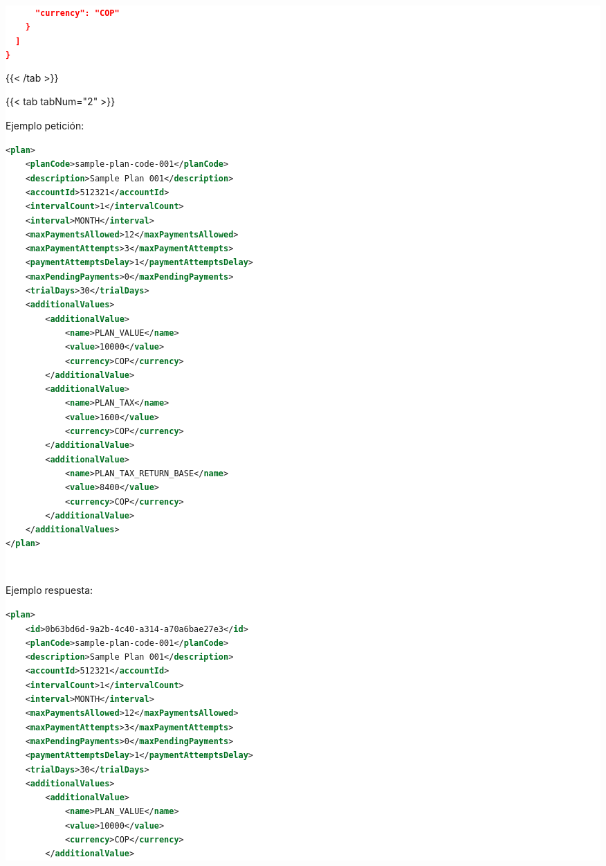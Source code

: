 ```JSON
      "currency": "COP"
    }
  ]
}
```

{{< /tab >}}

{{< tab tabNum="2" >}}
<br>

Ejemplo petición:
```XML
<plan>
	<planCode>sample-plan-code-001</planCode>
	<description>Sample Plan 001</description>
	<accountId>512321</accountId>
	<intervalCount>1</intervalCount>
	<interval>MONTH</interval>
	<maxPaymentsAllowed>12</maxPaymentsAllowed>
	<maxPaymentAttempts>3</maxPaymentAttempts>
	<paymentAttemptsDelay>1</paymentAttemptsDelay>
	<maxPendingPayments>0</maxPendingPayments>
	<trialDays>30</trialDays>
	<additionalValues>
		<additionalValue>
			<name>PLAN_VALUE</name>
			<value>10000</value>
			<currency>COP</currency>
		</additionalValue>
		<additionalValue>
			<name>PLAN_TAX</name>
			<value>1600</value>
			<currency>COP</currency>
		</additionalValue>
		<additionalValue>
			<name>PLAN_TAX_RETURN_BASE</name>
			<value>8400</value>
			<currency>COP</currency>
		</additionalValue>
	</additionalValues>
</plan>
```
<br>

Ejemplo respuesta:
```XML
<plan>
	<id>0b63bd6d-9a2b-4c40-a314-a70a6bae27e3</id>
	<planCode>sample-plan-code-001</planCode>
	<description>Sample Plan 001</description>
	<accountId>512321</accountId>
	<intervalCount>1</intervalCount>
	<interval>MONTH</interval>
	<maxPaymentsAllowed>12</maxPaymentsAllowed>
	<maxPaymentAttempts>3</maxPaymentAttempts>
	<maxPendingPayments>0</maxPendingPayments>
	<paymentAttemptsDelay>1</paymentAttemptsDelay>
	<trialDays>30</trialDays>
	<additionalValues>
		<additionalValue>
			<name>PLAN_VALUE</name>
			<value>10000</value>
			<currency>COP</currency>
		</additionalValue>
```